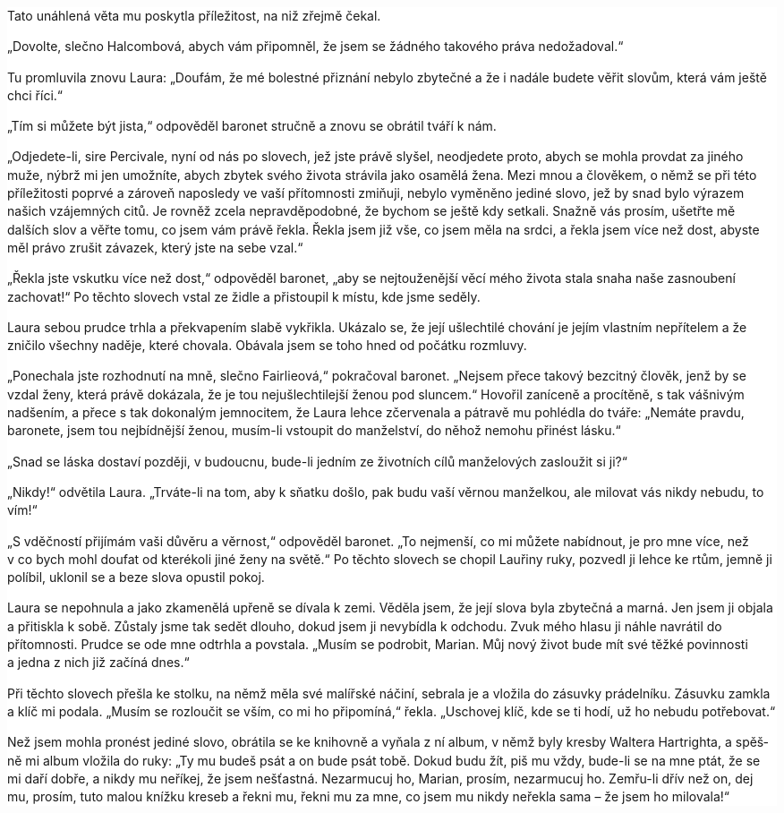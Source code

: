 Tato unáhlená věta mu poskytla příležitost, na niž zřejmě čekal.

„Dovolte, slečno Halcombová, abych vám připomněl, že jsem se žádného takového práva nedožadoval.“

Tu promluvila znovu Laura: „Doufám, že mé bolestné přiznání nebylo zbytečné a že i nadále budete věřit slovům, která vám ještě chci říci.“

„Tím si můžete být jista,“ odpověděl baronet stručně a znovu se obrátil tváří k nám.

„Odjedete-li, sire Percivale, nyní od nás po slovech, jež jste právě slyšel, neodjedete proto, abych se mohla provdat za jiného muže, nýbrž mi jen umožníte, abych zbytek svého života strávila jako osamělá žena. Mezi mnou a člověkem, o němž se při této příležitosti poprvé a zároveň naposledy ve vaší přítomnosti zmiňuji, nebylo vyměněno jediné slovo, jež by snad bylo výrazem našich vzájemných citů. Je rovněž zcela nepravděpodobné, že bychom se ještě kdy setkali. Snažně vás prosím, ušetřte mě dalších slov a věřte tomu, co jsem vám právě řekla. Řekla jsem již vše, co jsem měla na srdci, a řekla jsem více než dost, abyste měl právo zrušit závazek, který jste na sebe vzal.“

„Řekla jste vskutku více než dost,“ odpověděl baronet, „aby se nejtouženější věcí mého života stala snaha naše zasnoubení zachovat!“ Po těchto slovech vstal ze židle a přistoupil k místu, kde jsme seděly.

Laura sebou prudce trhla a překvapením slabě vykřikla. Ukázalo se, že její ušlechtilé chování je jejím vlastním nepřítelem a že zničilo všechny naděje, které chovala. Obávala jsem se toho hned od počátku rozmluvy.

„Ponechala jste rozhodnutí na mně, slečno Fairlieová,“ pokračoval baronet. „Nejsem přece takový bezcitný člověk, jenž by se vzdal ženy, která právě dokázala, že je tou nejušlechtilejší ženou pod sluncem.“ Hovořil zaníceně a procítěně, s tak vášnivým nadšením, a přece s tak dokonalým jemnocitem, že Laura lehce zčervenala a pátravě mu pohlédla do tváře: „Nemáte pravdu, baronete, jsem tou nejbídnější ženou, musím-li vstoupit do manželství, do něhož nemohu přinést lásku.“

„Snad se láska dostaví později, v budoucnu, bude-li jedním ze životních cílů manželových zasloužit si ji?“

„Nikdy!“ odvětila Laura. „Trváte-li na tom, aby k sňatku došlo, pak budu vaší věrnou manželkou, ale milovat vás nikdy nebudu, to vím!“

„S vděčností přijímám vaši důvěru a věrnost,“ odpověděl baronet. „To nejmenší, co mi můžete nabídnout, je pro mne více, než v co bych mohl doufat od kterékoli jiné ženy na světě.“ Po těchto slovech se chopil Lauřiny ruky, pozvedl ji lehce ke rtům, jemně ji políbil, uklonil se a beze slova opustil pokoj.

Laura se nepohnula a jako zkamenělá upřeně se dívala k zemi. Věděla jsem, že její slova byla zbytečná a marná. Jen jsem ji objala a přitiskla k sobě. Zůstaly jsme tak sedět dlouho, dokud jsem ji nevybídla k odchodu. Zvuk mého hlasu ji náhle navrátil do přítomnosti. Prudce se ode mne odtrhla a povstala. „Musím se podrobit, Marian. Můj nový život bude mít své těžké povinnosti a jedna z nich již začíná dnes.“

Při těchto slovech přešla ke stolku, na němž měla své malířské náčiní, sebrala je a vložila do zásuvky prádelníku. Zásuvku zamkla a klíč mi podala. „Musím se rozloučit se vším, co mi ho připomíná,“ řekla. „Uschovej klíč, kde se ti hodí, už ho nebudu potřebovat.“

Než jsem mohla pronést jediné slovo, obrátila se ke knihovně a vyňala z ní album, v němž byly kresby Waltera Hartrighta, a spěš­ně mi album vložila do ruky: „Ty mu budeš psát a on bude psát tobě. Dokud budu žít, piš mu vždy, bude-li se na mne ptát, že se mi daří dobře, a nikdy mu neříkej, že jsem nešťastná. Nezarmucuj ho, Marian, prosím, nezarmucuj ho. Zemřu-li dřív než on, dej mu, prosím, tuto malou knížku kreseb a řekni mu, řekni mu za mne, co jsem mu nikdy neřekla sama – že jsem ho milovala!“
